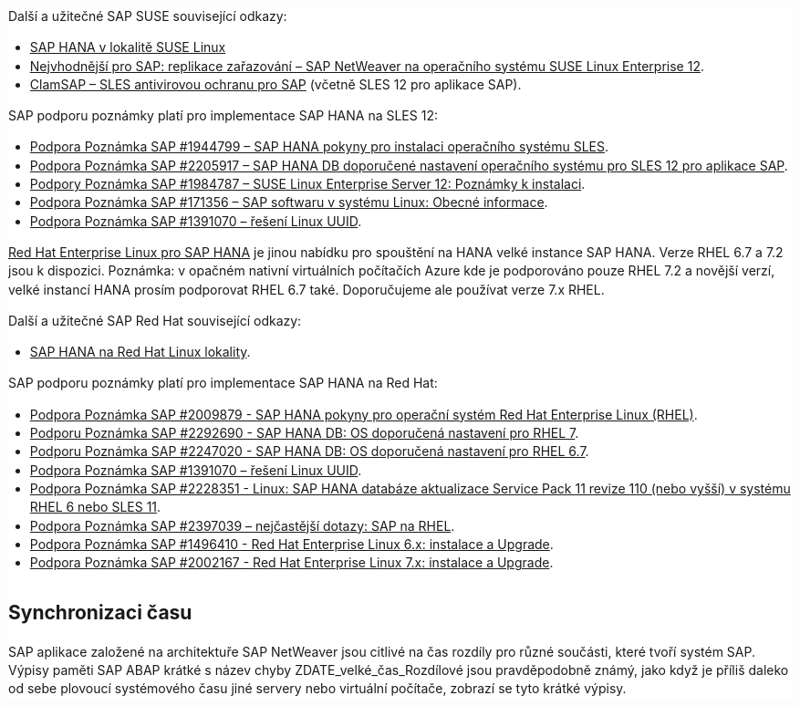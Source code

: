 Další a užitečné SAP SUSE související odkazy:

- [SAP HANA v lokalitě SUSE Linux](https://wiki.scn.sap.com/wiki/display/ATopics/SAP+on+SUSE)
- [Nejvhodnější pro SAP: replikace zařazování – SAP NetWeaver na operačního systému SUSE Linux Enterprise 12](https://www.suse.com/docrepcontent/container.jsp?containerId=9113).
- [ClamSAP – SLES antivirovou ochranu pro SAP](http://scn.sap.com/community/linux/blog/2014/04/14/clamsap--suse-linux-enterprise-server-integrates-virus-protection-for-sap) (včetně SLES 12 pro aplikace SAP).

SAP podporu poznámky platí pro implementace SAP HANA na SLES 12:

- [Podpora Poznámka SAP #1944799 – SAP HANA pokyny pro instalaci operačního systému SLES](http://go.sap.com/documents/2016/05/e8705aae-717c-0010-82c7-eda71af511fa.html).
- [Podpora Poznámka SAP #2205917 – SAP HANA DB doporučené nastavení operačního systému pro SLES 12 pro aplikace SAP](https://launchpad.support.sap.com/#/notes/2205917/E).
- [Podpory Poznámka SAP #1984787 – SUSE Linux Enterprise Server 12: Poznámky k instalaci](https://launchpad.support.sap.com/#/notes/1984787).
- [Podpora Poznámka SAP #171356 – SAP softwaru v systému Linux: Obecné informace](https://launchpad.support.sap.com/#/notes/1984787).
- [Podpora Poznámka SAP #1391070 – řešení Linux UUID](https://launchpad.support.sap.com/#/notes/1391070).

[Red Hat Enterprise Linux pro SAP HANA](https://www.redhat.com/en/resources/red-hat-enterprise-linux-sap-hana) je jinou nabídku pro spouštění na HANA velké instance SAP HANA. Verze RHEL 6.7 a 7.2 jsou k dispozici. Poznámka: v opačném nativní virtuálních počítačích Azure kde je podporováno pouze RHEL 7.2 a novější verzí, velké instancí HANA prosím podporovat RHEL 6.7 také. Doporučujeme ale používat verze 7.x RHEL.

Další a užitečné SAP Red Hat související odkazy:
- [SAP HANA na Red Hat Linux lokality](https://wiki.scn.sap.com/wiki/display/ATopics/SAP+on+Red+Hat).

SAP podporu poznámky platí pro implementace SAP HANA na Red Hat:

- [Podpora Poznámka SAP #2009879 - SAP HANA pokyny pro operační systém Red Hat Enterprise Linux (RHEL)](https://launchpad.support.sap.com/#/notes/2009879/E).
- [Podporu Poznámka SAP #2292690 - SAP HANA DB: OS doporučená nastavení pro RHEL 7](https://launchpad.support.sap.com/#/notes/2292690).
- [Podporu Poznámka SAP #2247020 - SAP HANA DB: OS doporučená nastavení pro RHEL 6.7](https://launchpad.support.sap.com/#/notes/2247020).
- [Podpora Poznámka SAP #1391070 – řešení Linux UUID](https://launchpad.support.sap.com/#/notes/1391070).
- [Podpora Poznámka SAP #2228351 - Linux: SAP HANA databáze aktualizace Service Pack 11 revize 110 (nebo vyšší) v systému RHEL 6 nebo SLES 11](https://launchpad.support.sap.com/#/notes/2228351).
- [Podpora Poznámka SAP #2397039 – nejčastější dotazy: SAP na RHEL](https://launchpad.support.sap.com/#/notes/2397039).
- [Podpora Poznámka SAP #1496410 - Red Hat Enterprise Linux 6.x: instalace a Upgrade](https://launchpad.support.sap.com/#/notes/1496410).
- [Podpora Poznámka SAP #2002167 - Red Hat Enterprise Linux 7.x: instalace a Upgrade](https://launchpad.support.sap.com/#/notes/2002167).

## <a name="time-synchronization"></a>Synchronizaci času

SAP aplikace založené na architektuře SAP NetWeaver jsou citlivé na čas rozdíly pro různé součásti, které tvoří systém SAP. Výpisy paměti SAP ABAP krátké s název chyby ZDATE\_velké\_čas\_Rozdílové jsou pravděpodobně známý, jako když je příliš daleko od sebe plovoucí systémového času jiné servery nebo virtuální počítače, zobrazí se tyto krátké výpisy.
